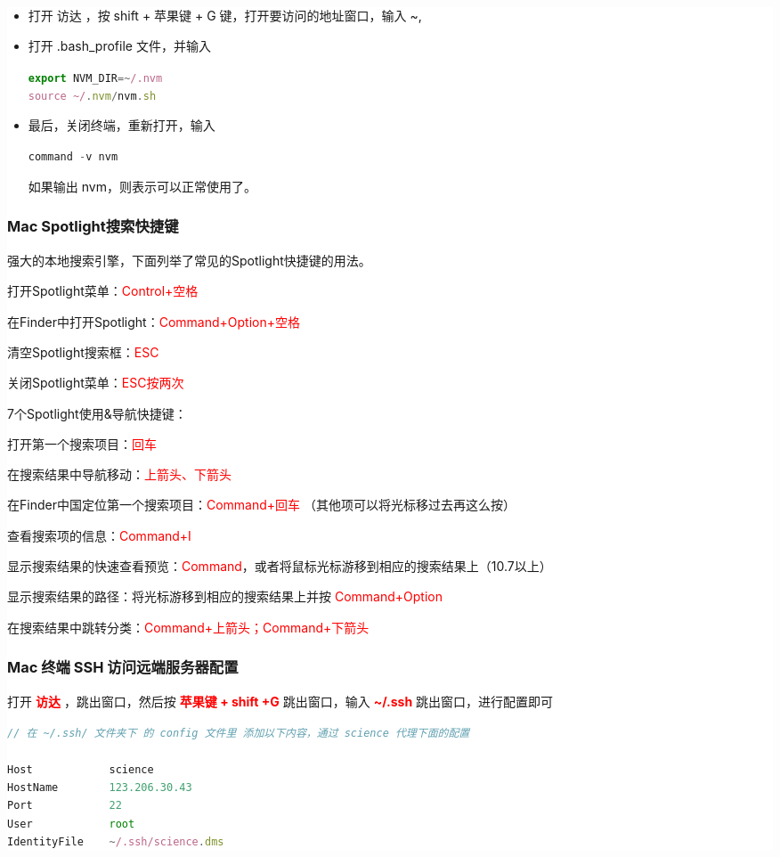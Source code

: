 - 打开 访达 ，按 shift + 苹果键 + G 键，打开要访问的地址窗口，输入 ~, 

- 打开 .bash_profile 文件，并输入

  ```js
  export NVM_DIR=~/.nvm
  source ~/.nvm/nvm.sh
  ```

- 最后，关闭终端，重新打开，输入 

  ```js
  command -v nvm
  ```

  如果输出 nvm，则表示可以正常使用了。 



### Mac Spotlight搜索快捷键

强大的本地搜索引擎，下面列举了常见的Spotlight快捷键的用法。



打开Spotlight菜单：<font color="red">Control+空格</font>


在Finder中打开Spotlight：<font color="red">Command+Option+空格</font>

清空Spotlight搜索框：<font color="red">ESC</font>

关闭Spotlight菜单：<font color="red">ESC按两次</font>

7个Spotlight使用&导航快捷键：

打开第一个搜索项目：<font color="red">回车</font>

在搜索结果中导航移动：<font color="red">上箭头、下箭头</font>

在Finder中国定位第一个搜索项目：<font color="red">Command+回车</font> （其他项可以将光标移过去再这么按）

查看搜索项的信息：<font color="red">Command+I</font>

显示搜索结果的快速查看预览：<font color="red">Command</font>，或者将鼠标光标游移到相应的搜索结果上（10.7以上）

显示搜索结果的路径：将光标游移到相应的搜索结果上并按
<font color="red">Command+Option</font>

在搜索结果中跳转分类：<font color="red">Command+上箭头；Command+下箭头</font>



### Mac 终端 SSH 访问远端服务器配置

打开<font color="red"> **访达** </font>，跳出窗口，然后按  <font color="red"> **苹果键 + shift +G** </font> 跳出窗口，输入<font color="red">  **~/.ssh**  </font>跳出窗口，进行配置即可

```js
// 在 ~/.ssh/ 文件夹下 的 config 文件里 添加以下内容，通过 science 代理下面的配置

Host            science         
HostName        123.206.30.43       
Port            22            
User            root            
IdentityFile    ~/.ssh/science.dms
```

